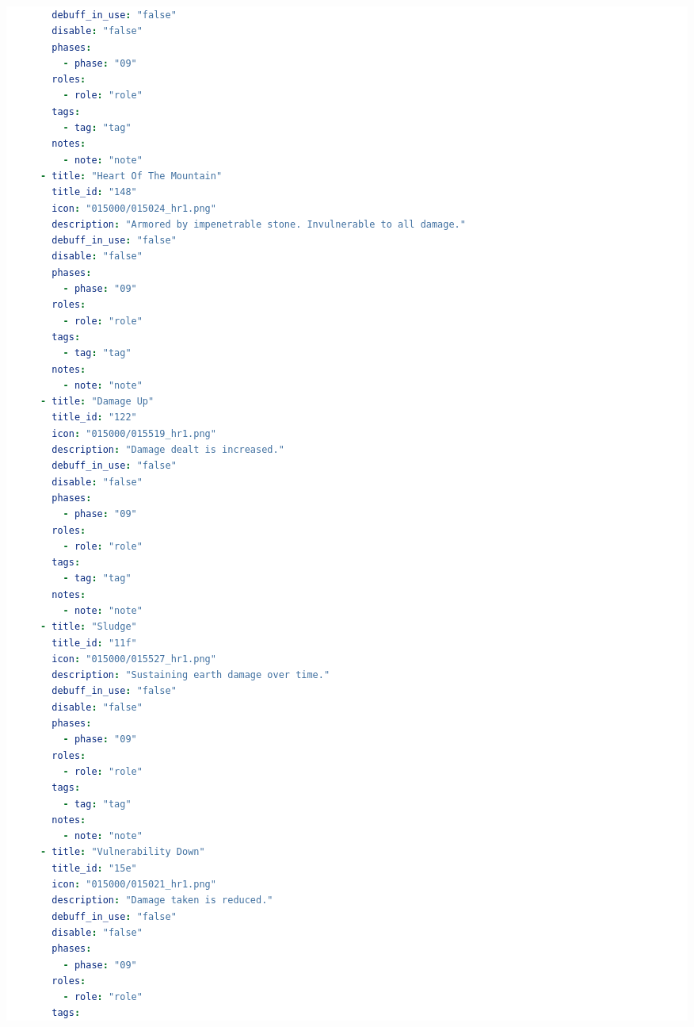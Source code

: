 ```yaml
        debuff_in_use: "false"
        disable: "false"
        phases:
          - phase: "09"
        roles:
          - role: "role"
        tags:
          - tag: "tag"
        notes:
          - note: "note"
      - title: "Heart Of The Mountain"
        title_id: "148"
        icon: "015000/015024_hr1.png"
        description: "Armored by impenetrable stone. Invulnerable to all damage."
        debuff_in_use: "false"
        disable: "false"
        phases:
          - phase: "09"
        roles:
          - role: "role"
        tags:
          - tag: "tag"
        notes:
          - note: "note"
      - title: "Damage Up"
        title_id: "122"
        icon: "015000/015519_hr1.png"
        description: "Damage dealt is increased."
        debuff_in_use: "false"
        disable: "false"
        phases:
          - phase: "09"
        roles:
          - role: "role"
        tags:
          - tag: "tag"
        notes:
          - note: "note"
      - title: "Sludge"
        title_id: "11f"
        icon: "015000/015527_hr1.png"
        description: "Sustaining earth damage over time."
        debuff_in_use: "false"
        disable: "false"
        phases:
          - phase: "09"
        roles:
          - role: "role"
        tags:
          - tag: "tag"
        notes:
          - note: "note"
      - title: "Vulnerability Down"
        title_id: "15e"
        icon: "015000/015021_hr1.png"
        description: "Damage taken is reduced."
        debuff_in_use: "false"
        disable: "false"
        phases:
          - phase: "09"
        roles:
          - role: "role"
        tags:
```